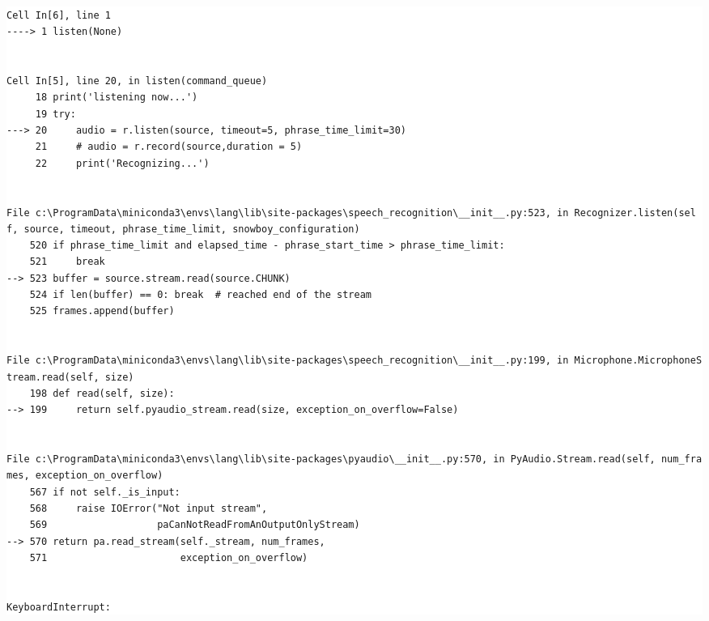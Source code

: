     Cell In[6], line 1
    ----> 1 listen(None)
    

    Cell In[5], line 20, in listen(command_queue)
         18 print('listening now...')
         19 try:
    ---> 20     audio = r.listen(source, timeout=5, phrase_time_limit=30)
         21     # audio = r.record(source,duration = 5)
         22     print('Recognizing...')
    

    File c:\ProgramData\miniconda3\envs\lang\lib\site-packages\speech_recognition\__init__.py:523, in Recognizer.listen(self, source, timeout, phrase_time_limit, snowboy_configuration)
        520 if phrase_time_limit and elapsed_time - phrase_start_time > phrase_time_limit:
        521     break
    --> 523 buffer = source.stream.read(source.CHUNK)
        524 if len(buffer) == 0: break  # reached end of the stream
        525 frames.append(buffer)
    

    File c:\ProgramData\miniconda3\envs\lang\lib\site-packages\speech_recognition\__init__.py:199, in Microphone.MicrophoneStream.read(self, size)
        198 def read(self, size):
    --> 199     return self.pyaudio_stream.read(size, exception_on_overflow=False)
    

    File c:\ProgramData\miniconda3\envs\lang\lib\site-packages\pyaudio\__init__.py:570, in PyAudio.Stream.read(self, num_frames, exception_on_overflow)
        567 if not self._is_input:
        568     raise IOError("Not input stream",
        569                   paCanNotReadFromAnOutputOnlyStream)
    --> 570 return pa.read_stream(self._stream, num_frames,
        571                       exception_on_overflow)
    

    KeyboardInterrupt: 



```python

```
